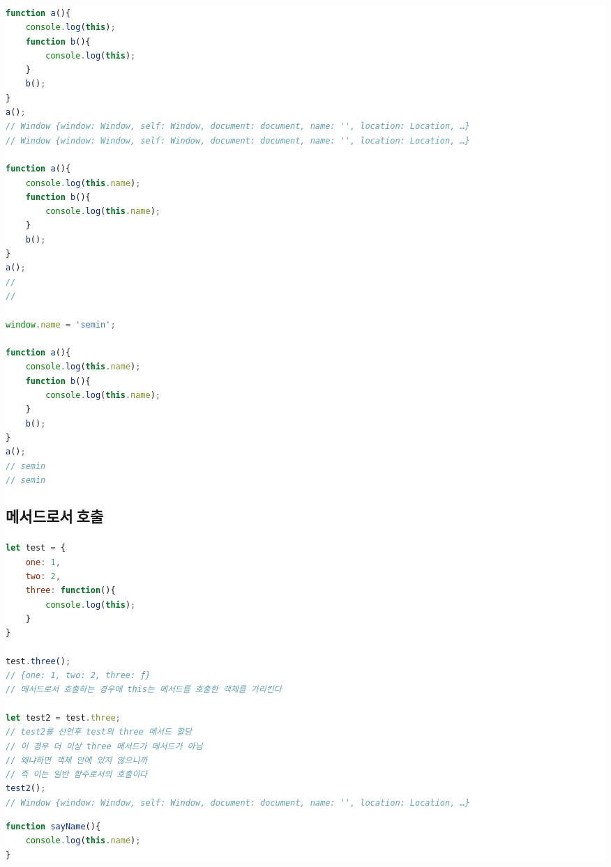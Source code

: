 ```javascript
function a(){
    console.log(this); 
    function b(){
        console.log(this);
    }
    b();
}
a();
// Window {window: Window, self: Window, document: document, name: '', location: Location, …}
// Window {window: Window, self: Window, document: document, name: '', location: Location, …}

function a(){
    console.log(this.name); 
    function b(){
        console.log(this.name);
    }
    b();
}
a();
//
//

window.name = 'semin';

function a(){
    console.log(this.name); 
    function b(){
        console.log(this.name);
    }
    b();
}
a();
// semin
// semin
```
## 메서드로서 호출
```javascript
let test = {
    one: 1,
    two: 2,
    three: function(){
        console.log(this);
    }
}

test.three();
// {one: 1, two: 2, three: ƒ}
// 메서드로서 호출하는 경우에 this는 메서드를 호출한 객체를 가리킨다

let test2 = test.three;
// test2를 선언후 test의 three 메서드 할당
// 이 경우 더 이상 three 메서드가 메서드가 아님
// 왜냐하면 객체 안에 있지 않으니까
// 즉 이는 일반 함수로서의 호출이다
test2();
// Window {window: Window, self: Window, document: document, name: '', location: Location, …}
```
```javascript
function sayName(){
    console.log(this.name);
}

```